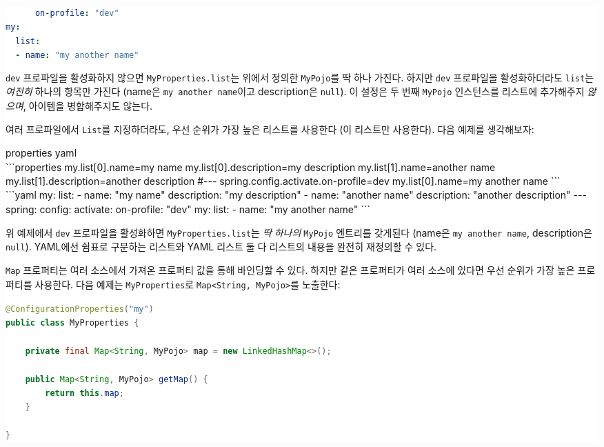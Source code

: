 ```yaml
      on-profile: "dev"
my:
  list:
  - name: "my another name"
```

`dev` 프로파일을 활성화하지 않으면 `MyProperties.list`는 위에서 정의한 `MyPojo`를 딱 하나 가진다. 하지만 `dev` 프로파일을 활성화하더라도 `list`는 *여전히* 하나의 항목만 가진다 (name은 `my another name`이고 description은 `null`). 이 설정은 두 번째 `MyPojo` 인스턴스를 리스트에 추가해주지 *않으며*, 아이템을 병합해주지도 않는다.

여러 프로파일에서 `List`를 지정하더라도, 우선 순위가 가장 높은 리스트를 사용한다 (이 리스트만 사용한다). 다음 예제를 생각해보자:

<div class="switch-language-wrapper properties yaml">
<span class="switch-language properties">properties</span>
<span class="switch-language yaml">yaml</span>
</div>
<div class="language-only-for-properties properties yaml"></div>
```properties
my.list[0].name=my name
my.list[0].description=my description
my.list[1].name=another name
my.list[1].description=another description
#---
spring.config.activate.on-profile=dev
my.list[0].name=my another name
```
<div class="language-only-for-yaml properties yaml"></div>
```yaml
my:
  list:
  - name: "my name"
    description: "my description"
  - name: "another name"
    description: "another description"
---
spring:
  config:
    activate:
      on-profile: "dev"
my:
  list:
  - name: "my another name"
```

위 예제에서 `dev` 프로파일을 활성화하면 `MyProperties.list`는 *딱 하나의* `MyPojo` 엔트리를 갖게된다 (name은 `my another name`, description은 `null`). YAML에선 쉼표로 구분하는 리스트와 YAML 리스트 둘 다 리스트의 내용을 완전히 재정의할 수 있다.

`Map` 프로퍼티는 여러 소스에서 가져온 프로퍼티 값을 통해 바인딩할 수 있다. 하지만 같은 프로퍼티가 여러 소스에 있다면 우선 순위가 가장 높은 프로퍼티를 사용한다. 다음 예제는 `MyProperties`로 `Map<String, MyPojo>`를 노출한다:

```java
@ConfigurationProperties("my")
public class MyProperties {

    private final Map<String, MyPojo> map = new LinkedHashMap<>();

    public Map<String, MyPojo> getMap() {
        return this.map;
    }

}
```
